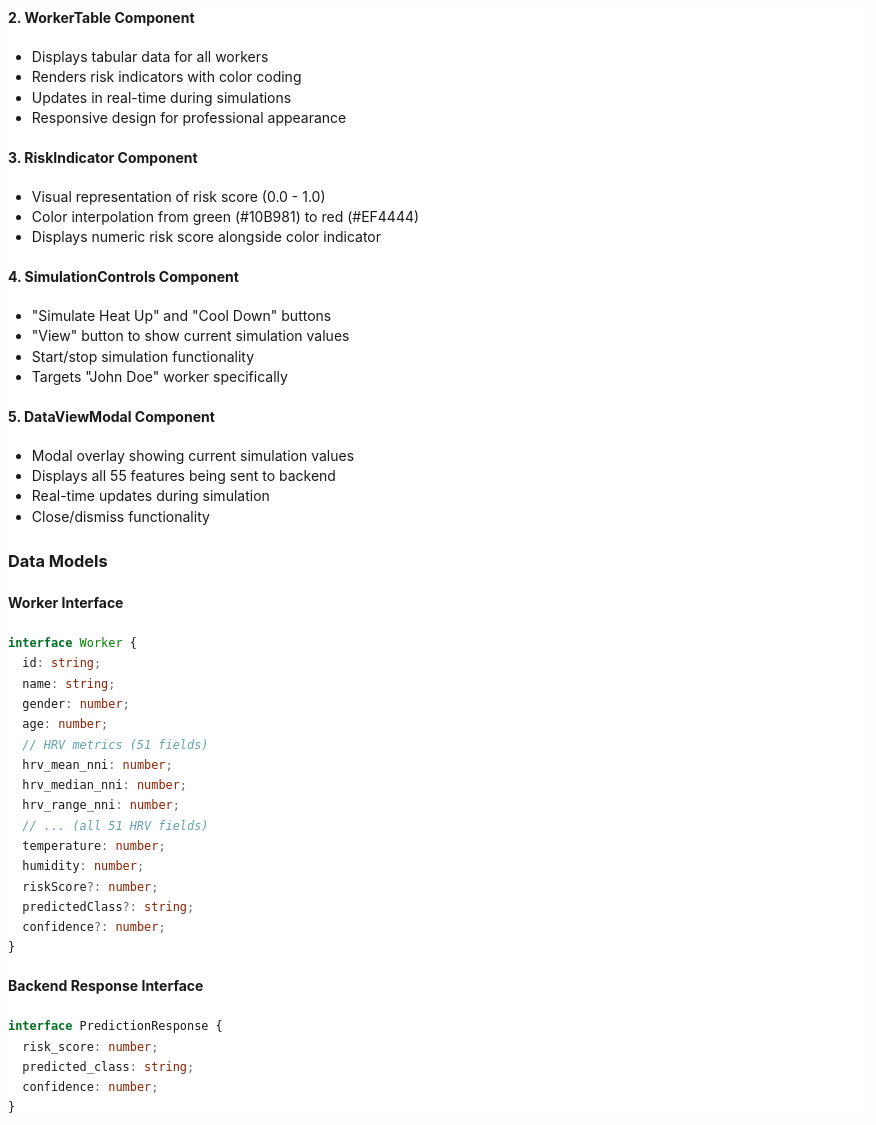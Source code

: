 #### 2. WorkerTable Component
- Displays tabular data for all workers
- Renders risk indicators with color coding
- Updates in real-time during simulations
- Responsive design for professional appearance

#### 3. RiskIndicator Component
- Visual representation of risk score (0.0 - 1.0)
- Color interpolation from green (#10B981) to red (#EF4444)
- Displays numeric risk score alongside color indicator

#### 4. SimulationControls Component
- "Simulate Heat Up" and "Cool Down" buttons
- "View" button to show current simulation values
- Start/stop simulation functionality
- Targets "John Doe" worker specifically

#### 5. DataViewModal Component
- Modal overlay showing current simulation values
- Displays all 55 features being sent to backend
- Real-time updates during simulation
- Close/dismiss functionality

### Data Models

#### Worker Interface
```typescript
interface Worker {
  id: string;
  name: string;
  gender: number;
  age: number;
  // HRV metrics (51 fields)
  hrv_mean_nni: number;
  hrv_median_nni: number;
  hrv_range_nni: number;
  // ... (all 51 HRV fields)
  temperature: number;
  humidity: number;
  riskScore?: number;
  predictedClass?: string;
  confidence?: number;
}
```

#### Backend Response Interface
```typescript
interface PredictionResponse {
  risk_score: number;
  predicted_class: string;
  confidence: number;
}
```
